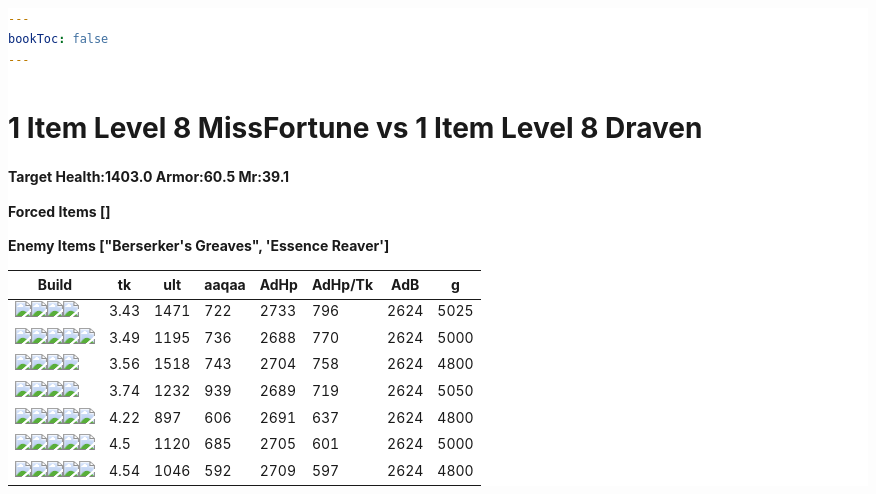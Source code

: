 ```yaml
---
bookToc: false
---
```


# 1 Item Level 8 MissFortune vs 1 Item Level 8 Draven

**Target Health:1403.0 Armor:60.5 Mr:39.1**


**Forced Items []**


**Enemy Items ["Berserker's Greaves", 'Essence Reaver']**




Build | tk | ult | aaqaa | AdHp | AdHp/Tk | AdB | g
-|-|-|-|-|-|-|-
![](/item/3074.png)![](/item/1001.png)![](/item/1055.png)![](/item/1037.png)|3.43|1471|722|2733|796|2624|5025
![](/item/6672.png)![](/item/1001.png)![](/item/1053.png)![](/item/1055.png)![](/item/1036.png)|3.49|1195|736|2688|770|2624|5000
![](/item/3142.png)![](/item/1053.png)![](/item/1055.png)![](/item/1036.png)|3.56|1518|743|2704|758|2624|4800
![](/item/6671.png)![](/item/1001.png)![](/item/1053.png)![](/item/1055.png)|3.74|1232|939|2689|719|2624|5050
![](/item/3085.png)![](/item/1001.png)![](/item/1053.png)![](/item/1055.png)![](/item/1036.png)|4.22|897|606|2691|637|2624|4800
![](/item/3094.png)![](/item/1001.png)![](/item/1053.png)![](/item/1055.png)![](/item/1036.png)|4.5|1120|685|2705|601|2624|5000
![](/item/3046.png)![](/item/1001.png)![](/item/1053.png)![](/item/1055.png)![](/item/1036.png)|4.54|1046|592|2709|597|2624|4800






































